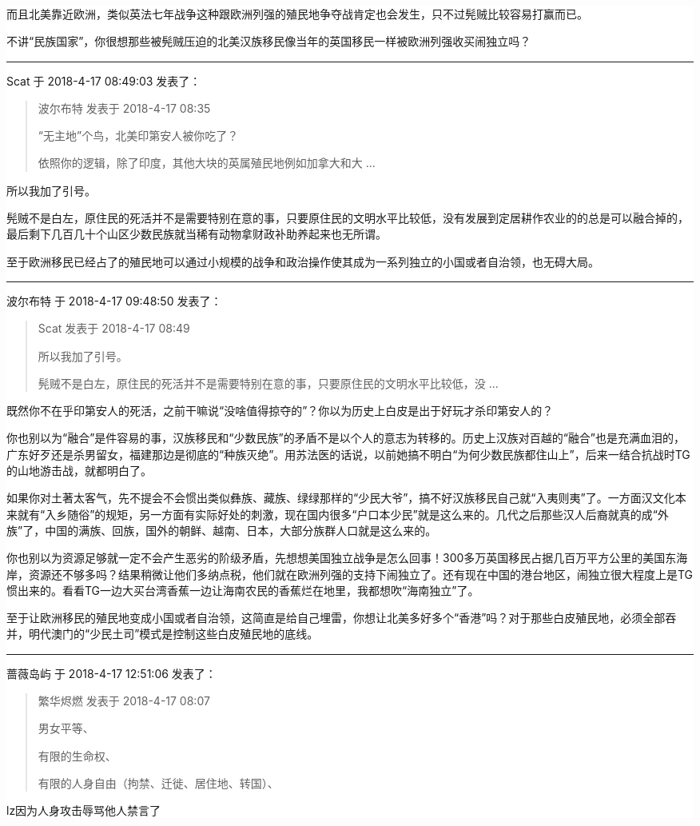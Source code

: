 而且北美靠近欧洲，类似英法七年战争这种跟欧洲列强的殖民地争夺战肯定也会发生，只不过髡贼比较容易打赢而已。

不讲“民族国家”，你很想那些被髡贼压迫的北美汉族移民像当年的英国移民一样被欧洲列强收买闹独立吗？

---------

Scat 于 2018-4-17 08:49:03 发表了：

> 波尔布特 发表于 2018-4-17 08:35
> 
> “无主地”个鸟，北美印第安人被你吃了？
> 
> 依照你的逻辑，除了印度，其他大块的英属殖民地例如加拿大和大 ...



所以我加了引号。

髡贼不是白左，原住民的死活并不是需要特别在意的事，只要原住民的文明水平比较低，没有发展到定居耕作农业的的总是可以融合掉的，最后剩下几百几十个山区少数民族就当稀有动物拿财政补助养起来也无所谓。

至于欧洲移民已经占了的殖民地可以通过小规模的战争和政治操作使其成为一系列独立的小国或者自治领，也无碍大局。

---------

波尔布特 于 2018-4-17 09:48:50 发表了：

> Scat 发表于 2018-4-17 08:49
> 
> 所以我加了引号。
> 
> 髡贼不是白左，原住民的死活并不是需要特别在意的事，只要原住民的文明水平比较低，没 ...



既然你不在乎印第安人的死活，之前干嘛说“没啥值得掠夺的”？你以为历史上白皮是出于好玩才杀印第安人的？

你也别以为“融合”是件容易的事，汉族移民和“少数民族”的矛盾不是以个人的意志为转移的。历史上汉族对百越的“融合”也是充满血泪的，广东好歹还是杀男留女，福建那边是彻底的“种族灭绝”。用苏法医的话说，以前她搞不明白“为何少数民族都住山上”，后来一结合抗战时TG的山地游击战，就都明白了。

如果你对土著太客气，先不提会不会惯出类似彝族、藏族、绿绿那样的“少民大爷”，搞不好汉族移民自己就“入夷则夷”了。一方面汉文化本来就有“入乡随俗”的规矩，另一方面有实际好处的刺激，现在国内很多“户口本少民”就是这么来的。几代之后那些汉人后裔就真的成“外族”了，中国的满族、回族，国外的朝鲜、越南、日本，大部分族群人口就是这么来的。

你也别以为资源足够就一定不会产生恶劣的阶级矛盾，先想想美国独立战争是怎么回事！300多万英国移民占据几百万平方公里的美国东海岸，资源还不够多吗？结果稍微让他们多纳点税，他们就在欧洲列强的支持下闹独立了。还有现在中国的港台地区，闹独立很大程度上是TG惯出来的。看看TG一边大买台湾香蕉一边让海南农民的香蕉烂在地里，我都想吹“海南独立”了。

至于让欧洲移民的殖民地变成小国或者自治领，这简直是给自己埋雷，你想让北美多好多个“香港”吗？对于那些白皮殖民地，必须全部吞并，明代澳门的“少民土司”模式是控制这些白皮殖民地的底线。

---------

蔷薇岛屿 于 2018-4-17 12:51:06 发表了：

> 繁华烬燃 发表于 2018-4-17 08:07
> 
> 男女平等、
> 
> 有限的生命权、
> 
> 有限的人身自由（拘禁、迁徙、居住地、转国）、



lz因为人身攻击辱骂他人禁言了
